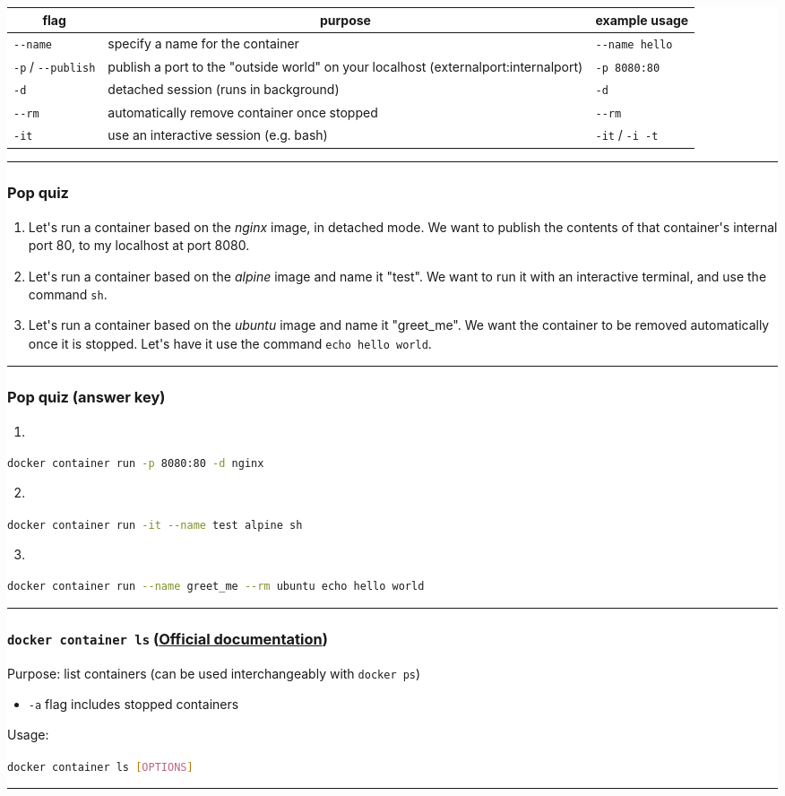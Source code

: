 | flag               | purpose                                                | example usage   |
| ------------------ | ------------------------------------------------------ | --------------- |
| `--name`           | specify a name for the container                       | `--name hello`  |
| `-p` / `--publish` | publish a port to the "outside world" on your localhost (externalport:internalport) | `-p 8080:80`    |
| `-d`               | detached session (runs in background)                  | `-d`            |
| `--rm`             | automatically remove container once stopped            | `--rm`          |
| `-it`              | use an interactive session (e.g. bash)                 | `-it` / `-i -t` |


---

### Pop quiz

1. Let's run a container based on the *nginx* image, in detached mode. We want to publish the contents of that container's internal port 80, to my localhost at port 8080.

2. Let's run a container based on the *alpine* image and name it "test". We want to run it with an interactive terminal, and use the command `sh`.

3. Let's run a container based on the *ubuntu* image and name it "greet_me". We want the container to be removed automatically once it is stopped. Let's have it use the command `echo hello world`.

---

### Pop quiz (answer key)
1.
```bash
docker container run -p 8080:80 -d nginx
```
2.
```bash
docker container run -it --name test alpine sh
```
3.
```bash
docker container run --name greet_me --rm ubuntu echo hello world
```

---



### `docker container ls` ([Official documentation](https://docs.docker.com/engine/reference/commandline/container_ls/))
Purpose: list containers (can be used interchangeably with `docker ps`)
- `-a` flag includes stopped containers

Usage:
```bash
docker container ls [OPTIONS]
```

---